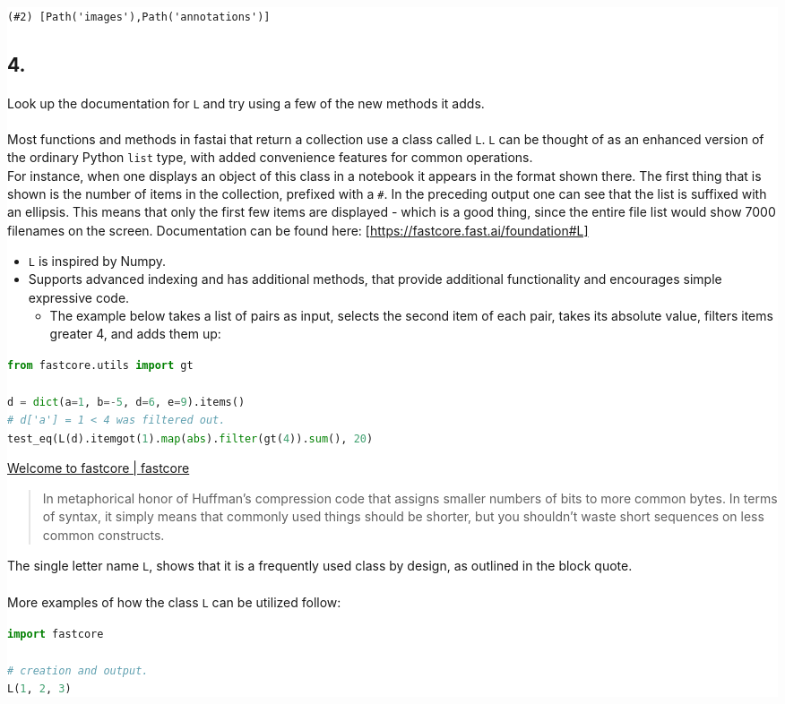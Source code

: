 

    (#2) [Path('images'),Path('annotations')]



## 4.
Look up the documentation for `L` and try using a few of the new methods it adds.<br>
<br>
Most functions and methods in fastai that return a collection use a class called
`L`. `L` can be thought of as an enhanced version of the ordinary Python `list`
type, with added convenience features for common operations.<br>
For instance, when one displays an object of this class in a notebook it appears
in the format shown there. The first thing that is shown is the number of items
in the collection, prefixed with a `#`. In the preceding output one can see that
the list is suffixed with an ellipsis. This means that only the first few items
are displayed - which is a good thing, since the entire file list would show 7000
filenames on the screen. Documentation can be found here: [https://fastcore.fast.ai/foundation#L]
<br>
- `L` is inspired by Numpy.
- Supports advanced indexing and has additional methods, that provide additional
    functionality and encourages simple expressive code.<br>
    - The example below takes a list of pairs as input, selects the second item of each
        pair, takes its absolute value, filters items greater 4, and adds them
        up:<br>


```python
from fastcore.utils import gt

d = dict(a=1, b=-5, d=6, e=9).items()
# d['a'] = 1 < 4 was filtered out.
test_eq(L(d).itemgot(1).map(abs).filter(gt(4)).sum(), 20)
```

[Welcome to fastcore | fastcore](https://fastcore.fast.ai/#L)

> In metaphorical honor of Huffman’s compression code that assigns smaller
> numbers of bits to more common bytes. In terms of syntax, it simply means that
> commonly used things should be shorter, but you shouldn’t waste short
> sequences on less common constructs.

The single letter name `L`, shows that it is a frequently used class by design,
as outlined in the block quote.<br>
<br>
More examples of how the class `L` can be utilized follow:<br>


```python
import fastcore

# creation and output.
L(1, 2, 3)
```



